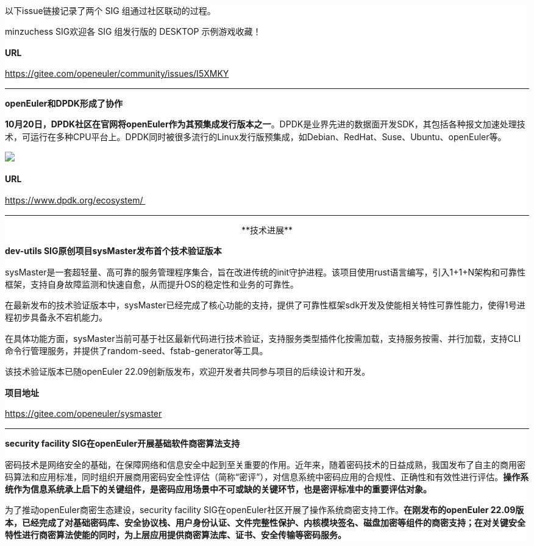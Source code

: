 
以下issue链接记录了两个 SIG 组通过社区联动的过程。

minzuchess SIG欢迎各 SIG 组发行版的 DESKTOP 示例游戏收藏！ 

**URL**

https://gitee.com/openeuler/community/issues/I5XMKY

  

  ---

**openEuler和DPDK形成了协作**

**10月20日，DPDK社区在官网将openEuler作为其预集成发行版本之一**。DPDK是业界先进的数据面开发SDK，其包括各种报文加速处理技术，可运行在多种CPU平台上。DPDK同时被很多流行的Linux发行版预集成，如Debian、RedHat、Suse、Ubuntu、openEuler等。

<img src="/img/news/2022112510月月报/10.png" width="600">

**URL**  

https://www.dpdk.org/ecosystem/ 

  ---

<p style='color: var(--e-color-brand1);text-align:center;' >**技术进展**</p>


  

**dev-utils SIG原创项目sysMaster发布首个技术验证版本**

sysMaster是一套超轻量、高可靠的服务管理程序集合，旨在改进传统的init守护进程。该项目使用rust语言编写，引入1+1+N架构和可靠性框架，支持自身故障监测和快速自愈，从而提升OS的稳定性和业务的可靠性。

  

在最新发布的技术验证版本中，sysMaster已经完成了核心功能的支持，提供了可靠性框架sdk开发及使能相关特性可靠性能力，使得1号进程初步具备永不宕机能力。

  

在具体功能方面，sysMaster当前可基于社区最新代码进行技术验证，支持服务类型插件化按需加载，支持服务按需、并行加载，支持CLI命令行管理服务，并提供了random-seed、fstab-generator等工具。

  

该技术验证版本已随openEuler 22.09创新版发布，欢迎开发者共同参与项目的后续设计和开发。

**项目地址**

https://gitee.com/openeuler/sysmaster

  ---

  

**security facility SIG在openEuler开展基础软件商密算法支持**

密码技术是网络安全的基础，在保障网络和信息安全中起到至关重要的作用。近年来，随着密码技术的日益成熟，我国发布了自主的商用密码算法和应用标准，同时组织开展商用密码安全性评估（简称“密评”），对信息系统中密码应用的合规性、正确性和有效性进行评估。**操作系统作为信息系统承上启下的关键组件，是密码应用场景中不可或缺的关键环节，也是密评标准中的重要评估对象。**

  

为了推动openEuler商密生态建设，security facility SIG在openEuler社区开展了操作系统商密支持工作。**在刚发布的openEuler 22.09版本，已经完成了对基础密码库、安全协议栈、用户身份认证、文件完整性保护、内核模块签名、磁盘加密等组件的商密支持；在对关键安全特性进行商密算法使能的同时，为上层应用提供商密算法库、证书、安全传输等密码服务。**
